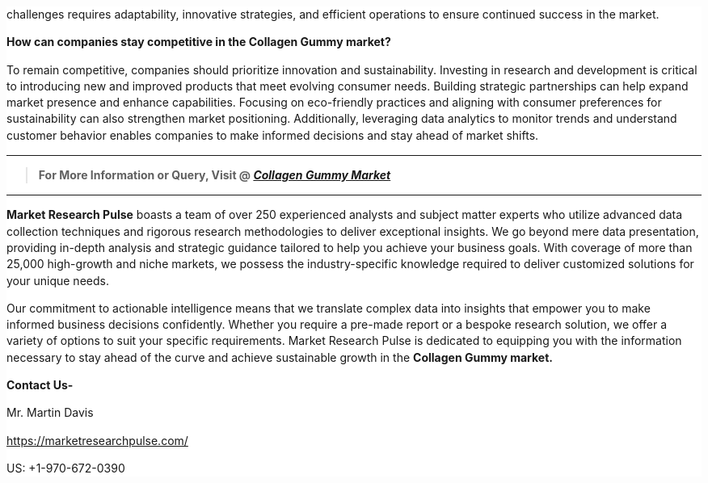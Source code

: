 challenges requires adaptability, innovative strategies, and efficient operations to ensure continued success in the market.</p><p><strong>How can companies stay competitive in the Collagen Gummy market?</strong></p><p>To remain competitive, companies should prioritize innovation and sustainability. Investing in research and development is critical to introducing new and improved products that meet evolving consumer needs. Building strategic partnerships can help expand market presence and enhance capabilities. Focusing on eco-friendly practices and aligning with consumer preferences for sustainability can also strengthen market positioning. Additionally, leveraging data analytics to monitor trends and understand customer behavior enables companies to make informed decisions and stay ahead of market shifts.</p><hr /><blockquote><p><strong>For More Information or Query, Visit @&nbsp;<em><a href="https://marketresearchpulse.com/report/63011/collagen-gummy-market?utm_source=Linkedin&utm_medium=025">Collagen Gummy Market</a></em></strong></p></blockquote><hr /><p><strong>Market Research Pulse</strong> boasts a team of over 250 experienced analysts and subject matter experts who utilize advanced data collection techniques and rigorous research methodologies to deliver exceptional insights. We go beyond mere data presentation, providing in-depth analysis and strategic guidance tailored to help you achieve your business goals. With coverage of more than 25,000 high-growth and niche markets, we possess the industry-specific knowledge required to deliver customized solutions for your unique needs.</p><p>Our commitment to actionable intelligence means that we translate complex data into insights that empower you to make informed business decisions confidently. Whether you require a pre-made report or a bespoke research solution, we offer a variety of options to suit your specific requirements. Market Research Pulse is dedicated to equipping you with the information necessary to stay ahead of the curve and achieve sustainable growth in the <strong>Collagen Gummy market.</strong></p><p><strong>Contact Us-</strong></p><p>Mr. Martin Davis</p><p>https://marketresearchpulse.com/</p><p>US: +1-970-672-0390</p>
